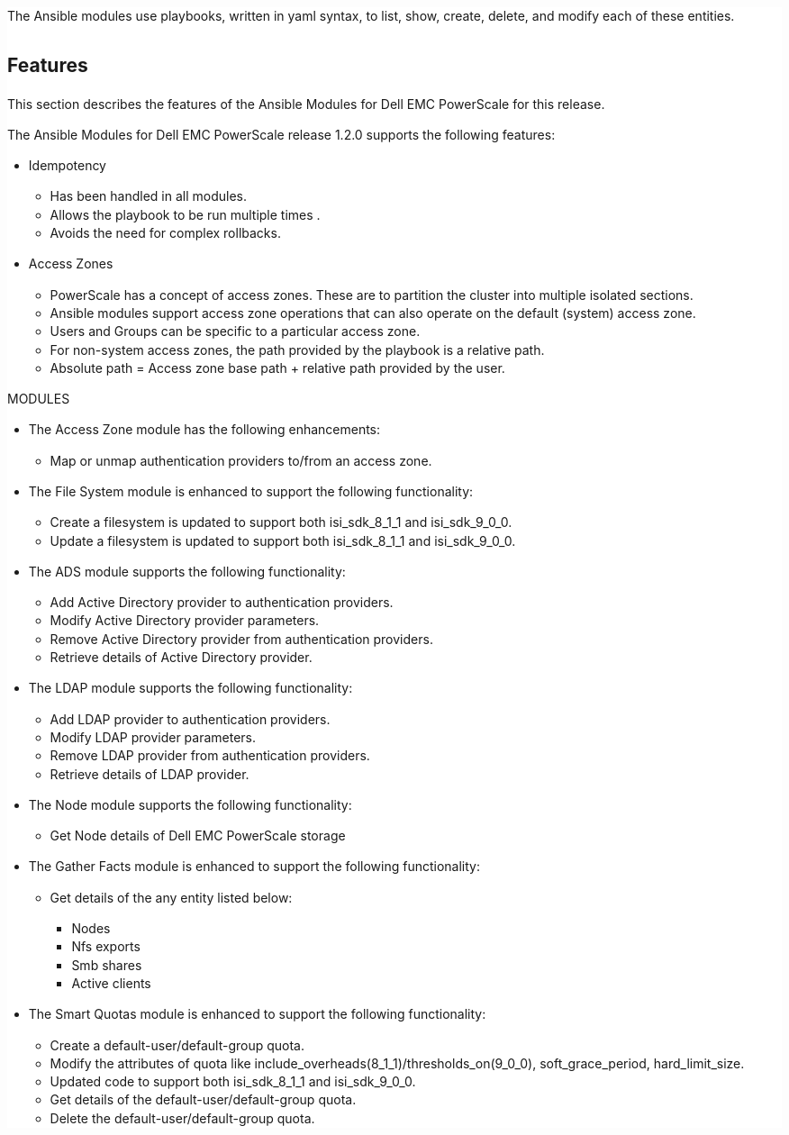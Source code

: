 The Ansible modules use playbooks, written in yaml syntax, to list, show, create, delete, and modify each of these entities.

Features
---------------------------
This section describes the features of the Ansible Modules for Dell EMC PowerScale for this release.

The Ansible Modules for Dell EMC PowerScale release 1.2.0 supports the following features: 
 - Idempotency 
   - Has been handled in all modules.
   - Allows the playbook to be run multiple times .
   - Avoids the need for complex rollbacks. 
     
- Access Zones 
  - PowerScale has a concept of access zones. These are to partition the cluster into multiple isolated sections.
  - Ansible modules support access zone operations that can also operate on the default (system) access zone.
  - Users and Groups can be specific to a particular access zone.
  - For non-system access zones, the path provided by the playbook is a relative path.
  - Absolute path = Access zone base path + relative path provided by the user.

MODULES
-   The Access Zone module has the following enhancements: 
    -   Map or unmap authentication providers to/from an access zone.
    
-   The File System module is enhanced to support the following functionality: 
    -   Create a filesystem is updated to support both isi_sdk_8_1_1 and isi_sdk_9_0_0.
    -   Update a filesystem is updated to support both isi_sdk_8_1_1 and isi_sdk_9_0_0.
    
-   The ADS module supports the following functionality:
    -   Add Active Directory provider to authentication providers.
    -   Modify Active Directory provider parameters.
    -   Remove Active Directory provider from authentication providers.
    -   Retrieve details of Active Directory provider.
    
-   The LDAP module supports the following functionality:
    -   Add LDAP provider to authentication providers.
    -   Modify LDAP provider parameters.
    -   Remove LDAP provider from authentication providers.
    -   Retrieve details of LDAP provider.

-   The Node module supports the following functionality:
    -   Get Node details of Dell EMC PowerScale storage
     
-   The Gather Facts module is enhanced to support the following functionality: 
    -   Get details of the any entity listed below:
    
        - Nodes
        - Nfs exports
        - Smb shares
        - Active clients
    
 -  The Smart Quotas module is enhanced to support the following functionality: 
     -   Create a default-user/default-group quota.  
     -   Modify the attributes of quota like include_overheads(8_1_1)/thresholds_on(9_0_0), soft_grace_period, hard_limit_size.
     -   Updated code to support both isi_sdk_8_1_1 and isi_sdk_9_0_0.
     -   Get details of the default-user/default-group quota. 
     -   Delete the default-user/default-group quota.
    